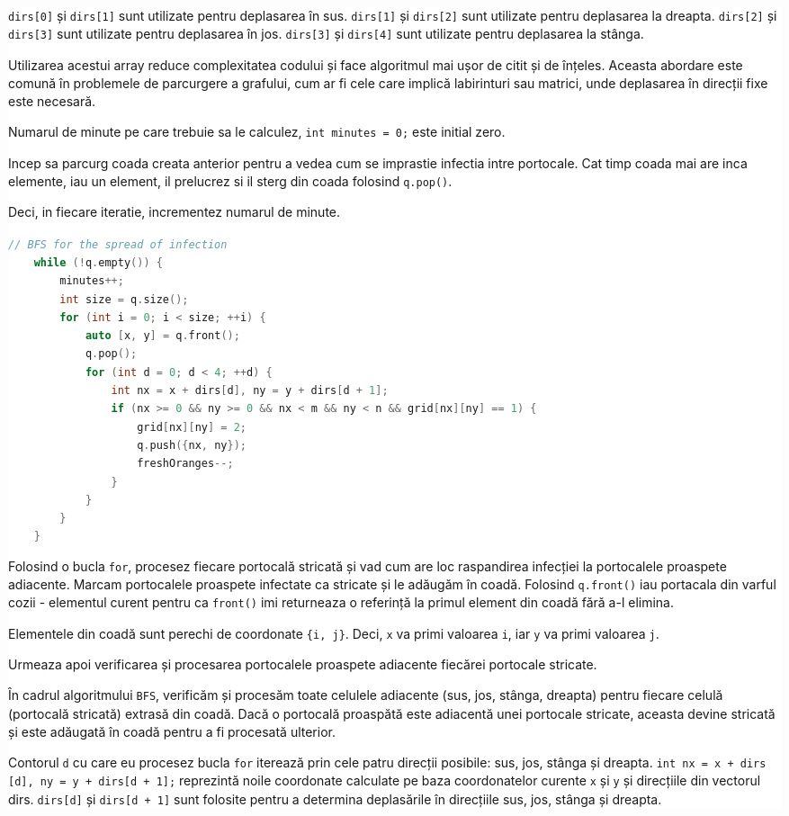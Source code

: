 `dirs[0]` și `dirs[1]` sunt utilizate pentru deplasarea în sus.
`dirs[1]` și `dirs[2]` sunt utilizate pentru deplasarea la dreapta.
`dirs[2]` și `dirs[3]` sunt utilizate pentru deplasarea în jos.
`dirs[3]` și `dirs[4]` sunt utilizate pentru deplasarea la stânga.

Utilizarea acestui array reduce complexitatea codului și face algoritmul mai ușor de citit și de înțeles. Aceasta abordare este comună în problemele de parcurgere a grafului, cum ar fi cele care implică labirinturi sau matrici, unde deplasarea în direcții fixe este necesară.

Numarul de minute pe care trebuie sa le calculez, `int minutes = 0;` este initial zero.

Incep sa parcurg coada creata anterior pentru a vedea cum se imprastie infectia intre portocale.
Cat timp coada mai are inca elemente, iau un element, il prelucrez si il sterg din coada folosind `q.pop()`.

Deci, in fiecare iteratie, incrementez numarul de minute.

```cpp 
// BFS for the spread of infection
    while (!q.empty()) {
        minutes++;
        int size = q.size();
        for (int i = 0; i < size; ++i) {
            auto [x, y] = q.front();
            q.pop();
            for (int d = 0; d < 4; ++d) {
                int nx = x + dirs[d], ny = y + dirs[d + 1];
                if (nx >= 0 && ny >= 0 && nx < m && ny < n && grid[nx][ny] == 1) {
                    grid[nx][ny] = 2;
                    q.push({nx, ny});
                    freshOranges--;
                }
            }
        }
    }

```

Folosind o bucla `for`, procesez fiecare portocală stricată și vad cum are loc raspandirea infecției la portocalele proaspete adiacente.
Marcam portocalele proaspete infectate ca stricate și le adăugăm în coadă.
Folosind `q.front()` iau portacala din varful cozii - elementul curent pentru ca `front()` imi returneaza o referință la primul element din coadă fără a-l elimina.

Elementele din coadă sunt perechi de coordonate `{i, j}`. Deci, `x` va primi valoarea `i`, iar `y` va primi valoarea `j`.

Urmeaza apoi verificarea și procesarea portocalele proaspete adiacente fiecărei portocale stricate.

În cadrul algoritmului `BFS`, verificăm și procesăm toate celulele adiacente (sus, jos, stânga, dreapta) pentru fiecare celulă (portocală stricată) extrasă din coadă. Dacă o portocală proaspătă este adiacentă unei portocale stricate, aceasta devine stricată și este adăugată în coadă pentru a fi procesată ulterior.

Contorul `d` cu care eu procesez bucla `for` iterează prin cele patru direcții posibile: sus, jos, stânga și dreapta.
`int nx = x + dirs[d], ny = y + dirs[d + 1];` reprezintă noile coordonate calculate pe baza coordonatelor curente `x` și `y` și direcțiile din vectorul dirs.
`dirs[d]` și `dirs[d + 1]` sunt folosite pentru a determina deplasările în direcțiile sus, jos, stânga și dreapta.
